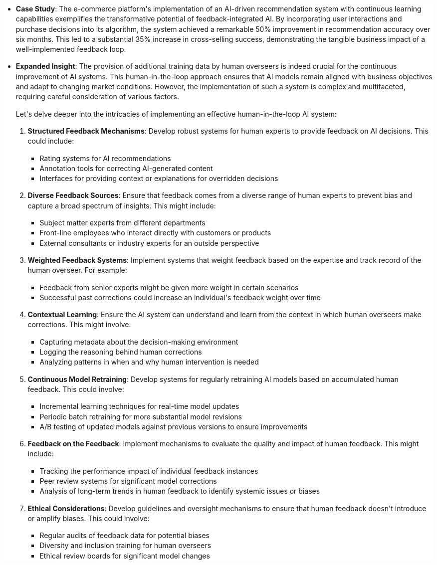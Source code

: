 - **Case Study**: The e-commerce platform's implementation of an AI-driven recommendation system with continuous learning capabilities exemplifies the transformative potential of feedback-integrated AI. By incorporating user interactions and purchase decisions into its algorithm, the system achieved a remarkable 50% improvement in recommendation accuracy over six months. This led to a substantial 35% increase in cross-selling success, demonstrating the tangible business impact of a well-implemented feedback loop.

- **Expanded Insight**: The provision of additional training data by human overseers is indeed crucial for the continuous improvement of AI systems. This human-in-the-loop approach ensures that AI models remain aligned with business objectives and adapt to changing market conditions. However, the implementation of such a system is complex and multifaceted, requiring careful consideration of various factors.

  Let's delve deeper into the intricacies of implementing an effective human-in-the-loop AI system:

  1. **Structured Feedback Mechanisms**: 
     Develop robust systems for human experts to provide feedback on AI decisions. This could include:
     - Rating systems for AI recommendations
     - Annotation tools for correcting AI-generated content
     - Interfaces for providing context or explanations for overridden decisions

  2. **Diverse Feedback Sources**: 
     Ensure that feedback comes from a diverse range of human experts to prevent bias and capture a broad spectrum of insights. This might include:
     - Subject matter experts from different departments
     - Front-line employees who interact directly with customers or products
     - External consultants or industry experts for an outside perspective

  3. **Weighted Feedback Systems**: 
     Implement systems that weight feedback based on the expertise and track record of the human overseer. For example:
     - Feedback from senior experts might be given more weight in certain scenarios
     - Successful past corrections could increase an individual's feedback weight over time

  4. **Contextual Learning**: 
     Ensure the AI system can understand and learn from the context in which human overseers make corrections. This might involve:
     - Capturing metadata about the decision-making environment
     - Logging the reasoning behind human corrections
     - Analyzing patterns in when and why human intervention is needed

  5. **Continuous Model Retraining**: 
     Develop systems for regularly retraining AI models based on accumulated human feedback. This could involve:
     - Incremental learning techniques for real-time model updates
     - Periodic batch retraining for more substantial model revisions
     - A/B testing of updated models against previous versions to ensure improvements

  6. **Feedback on the Feedback**: 
     Implement mechanisms to evaluate the quality and impact of human feedback. This might include:
     - Tracking the performance impact of individual feedback instances
     - Peer review systems for significant model corrections
     - Analysis of long-term trends in human feedback to identify systemic issues or biases

  7. **Ethical Considerations**: 
     Develop guidelines and oversight mechanisms to ensure that human feedback doesn't introduce or amplify biases. This could involve:
     - Regular audits of feedback data for potential biases
     - Diversity and inclusion training for human overseers
     - Ethical review boards for significant model changes
